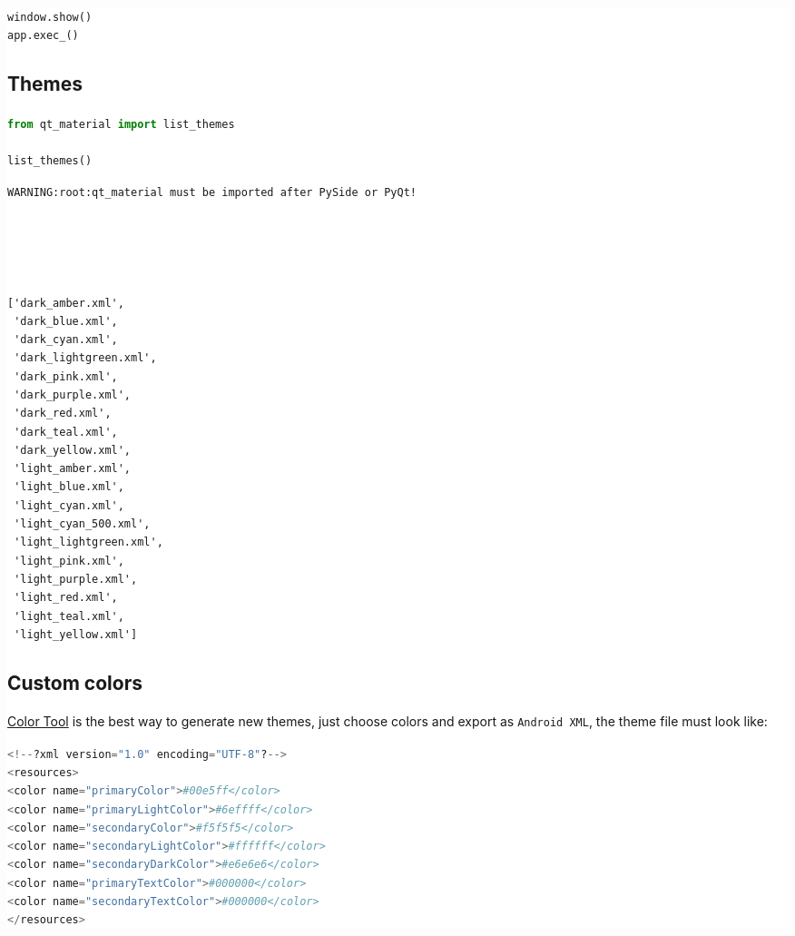 ```python
window.show()
app.exec_()
```

## Themes


```python
from qt_material import list_themes

list_themes()
```

    WARNING:root:qt_material must be imported after PySide or PyQt!





    ['dark_amber.xml',
     'dark_blue.xml',
     'dark_cyan.xml',
     'dark_lightgreen.xml',
     'dark_pink.xml',
     'dark_purple.xml',
     'dark_red.xml',
     'dark_teal.xml',
     'dark_yellow.xml',
     'light_amber.xml',
     'light_blue.xml',
     'light_cyan.xml',
     'light_cyan_500.xml',
     'light_lightgreen.xml',
     'light_pink.xml',
     'light_purple.xml',
     'light_red.xml',
     'light_teal.xml',
     'light_yellow.xml']



## Custom colors

[Color Tool](https://material.io/resources/color/) is the best way to generate new themes, just choose colors and export as `Android XML`, the theme file must look like:


```python
<!--?xml version="1.0" encoding="UTF-8"?-->
<resources>
<color name="primaryColor">#00e5ff</color>
<color name="primaryLightColor">#6effff</color>
<color name="secondaryColor">#f5f5f5</color>
<color name="secondaryLightColor">#ffffff</color>
<color name="secondaryDarkColor">#e6e6e6</color>
<color name="primaryTextColor">#000000</color>
<color name="secondaryTextColor">#000000</color>
</resources>
```
